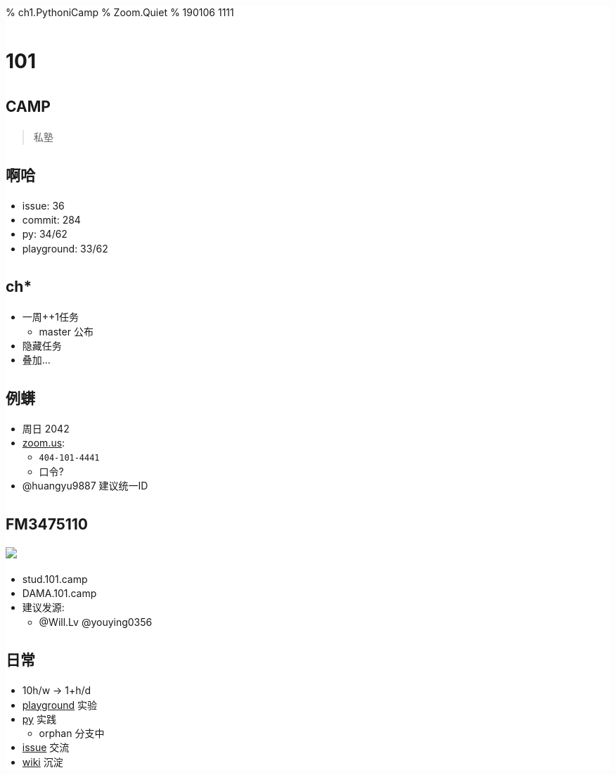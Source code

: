 % ch1.PythoniCamp
% Zoom.Quiet
% 190106 1111

# 101

## CAMP
> 私塾

## 啊哈 

- issue: 36
- commit: 284
- py: 34/62
- playground: 33/62

## ch*

- 一周++1任务
    + master 公布
- 隐藏任务
- 叠加...

## 例蠎

- 周日 2042
- [zoom.us](https://zoom.us/download#client_4meeting):
    + `404-101-4441`
    + 口令?
- @huangyu9887 建议统一ID


## FM3475110
![](https://www.lizhi.fm/images/about/logo.png)

- stud.101.camp
- DAMA.101.camp
- 建议发源:
    + @Will.Lv @youying0356 


## 日常

- 10h/w -> 1+h/d
- [playground](https://gitlab.com/101camp/playground) 实验
- [py](https://gitlab.com/101camp/py) 实践
    + orphan 分支中
- [issue](https://gitlab.com/101camp/issues) 交流
- [wiki](https://gitlab.com/101camp/wikis) 沉淀

